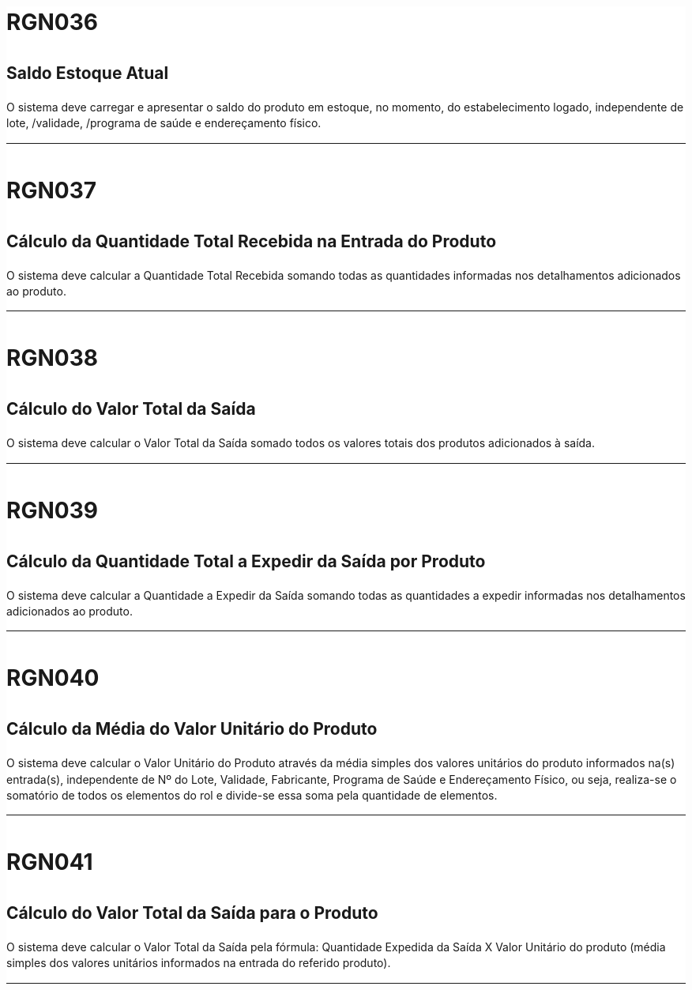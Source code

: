 # RGN036
## Saldo Estoque Atual
O sistema deve carregar e apresentar o saldo do produto em estoque, no momento, do estabelecimento logado, independente de lote, /validade, /programa de saúde e endereçamento físico. 

---
# RGN037
## Cálculo da Quantidade Total Recebida na Entrada do Produto
O sistema deve calcular a Quantidade Total Recebida somando todas as quantidades informadas nos detalhamentos adicionados ao produto.  

---
# RGN038
## Cálculo do Valor Total da Saída
O sistema deve calcular o Valor Total da Saída somado todos os valores totais dos produtos adicionados à saída.  

---
# RGN039
## Cálculo da Quantidade Total a Expedir da Saída por Produto
O sistema deve calcular a Quantidade a Expedir da Saída somando todas as quantidades a expedir informadas nos detalhamentos adicionados ao produto. 

---
# RGN040
## Cálculo da Média do Valor Unitário do Produto
O sistema deve calcular o Valor Unitário do Produto através da média simples dos valores unitários do produto informados na(s) entrada(s), independente de Nº do Lote, Validade, Fabricante, Programa de Saúde e Endereçamento Físico, ou seja, realiza-se o somatório de todos os elementos do rol e divide-se essa soma pela quantidade de elementos. 

---
# RGN041
## Cálculo do Valor Total da Saída para o Produto
O sistema deve calcular o Valor Total da Saída pela fórmula:  Quantidade Expedida da Saída X Valor Unitário do produto (média simples dos valores unitários informados na entrada do referido produto).

---